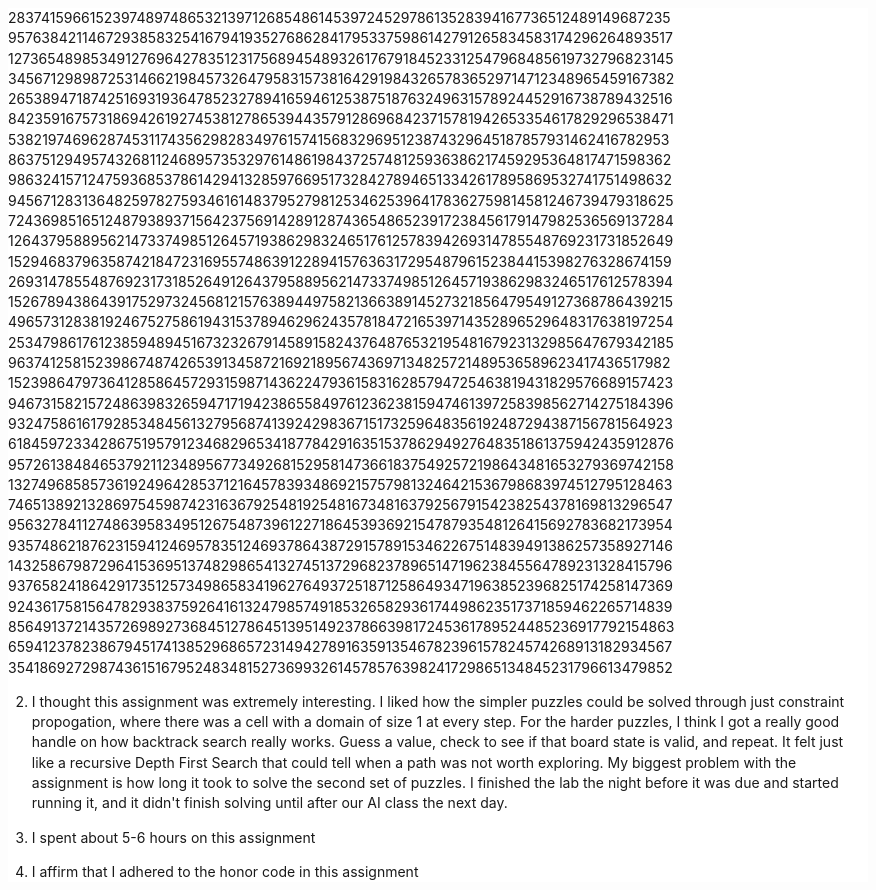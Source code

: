 283741596615239748974865321397126854861453972452978613528394167736512489149687235
957638421146729385832541679419352768628417953375986142791265834583174296264893517
127365489853491276964278351231756894548932617679184523312547968485619732796823145
345671298987253146621984573264795831573816429198432657836529714712348965459167382
265389471874251693193647852327894165946125387518763249631578924452916738789432516
842359167573186942619274538127865394435791286968423715781942653354617829296538471
538219746962874531174356298283497615741568329695123874329645187857931462416782953
863751294957432681124689573532976148619843725748125936386217459295364817471598362
986324157124759368537861429413285976695173284278946513342617895869532741751498632
945671283136482597827593461614837952798125346253964178362759814581246739479318625
724369851651248793893715642375691428912874365486523917238456179147982536569137284
126437958895621473374985126457193862983246517612578394269314785548769231731852649
152946837963587421847231695574863912289415763631729548796152384415398276328674159
269314785548769231731852649126437958895621473374985126457193862983246517612578394
152678943864391752973245681215763894497582136638914527321856479549127368786439215
496573128381924675275861943153789462962435781847216539714352896529648317638197254
253479861761238594894516732326791458915824376487653219548167923132985647679342185
963741258152398674874265391345872169218956743697134825721489536589623417436517982
152398647973641285864572931598714362247936158316285794725463819431829576689157423
946731582157248639832659471719423865584976123623815947461397258398562714275184396
932475861617928534845613279568741392429836715173259648356192487294387156781564923
618459723342867519579123468296534187784291635153786294927648351861375942435912876
957261384846537921123489567734926815295814736618375492572198643481653279369742158
132749685857361924964285371216457839348692157579813246421536798683974512795128463
746513892132869754598742316367925481925481673481637925679154238254378169813296547
956327841127486395834951267548739612271864539369215478793548126415692783682173954
935748621876231594124695783512469378643872915789153462267514839491386257358927146
143258679872964153695137482986541327451372968237896514719623845564789231328415796
937658241864291735125734986583419627649372518712586493471963852396825174258147369
924361758156478293837592641613247985749185326582936174498623517371859462265714839
856491372143572698927368451278645139514923786639817245361789524485236917792154863
659412378238679451741385296865723149427891635913546782396157824574268913182934567
354186927298743615167952483481527369932614578576398241729865134845231796613479852


2. I thought this assignment was extremely interesting. I liked how the simpler puzzles could be solved through just
constraint propogation, where there was a cell with a domain of size 1 at every step. For the harder puzzles, I think
I got a really good handle on how backtrack search really works. Guess a value, check to see if that board state is valid,
and repeat. It felt just like a recursive Depth First Search that could tell when a path was not worth exploring. My
biggest problem with the assignment is how long it took to solve the second set of puzzles. I finished the lab the night
before it was due and started running it, and it didn't finish solving until after our AI class the next day.

3. I spent about 5-6 hours on this assignment

4. I affirm that I adhered to the honor code in this assignment


